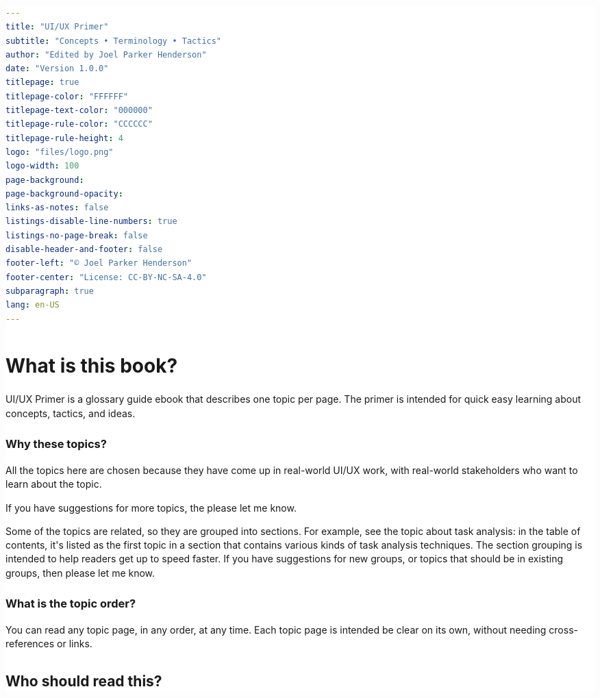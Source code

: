 ```yaml
---
title: "UI/UX Primer"
subtitle: "Concepts • Terminology • Tactics"
author: "Edited by Joel Parker Henderson"
date: "Version 1.0.0"
titlepage: true
titlepage-color: "FFFFFF"
titlepage-text-color: "000000"
titlepage-rule-color: "CCCCCC"
titlepage-rule-height: 4
logo: "files/logo.png"
logo-width: 100
page-background:
page-background-opacity:
links-as-notes: false
listings-disable-line-numbers: true
listings-no-page-break: false
disable-header-and-footer: false
footer-left: "© Joel Parker Henderson"
footer-center: "License: CC-BY-NC-SA-4.0"
subparagraph: true
lang: en-US
---
```


# What is this book?

UI/UX Primer is a glossary guide ebook that describes one topic per page. The primer is intended for quick easy learning about concepts, tactics, and ideas. 

### Why these topics?

All the topics here are chosen because they have come up in real-world UI/UX work, with real-world stakeholders who want to learn about the topic.

If you have suggestions for more topics, the please let me know.

Some of the topics are related, so they are grouped into sections. For example, see the topic about task analysis: in the table of contents, it's listed as the first topic in a section that contains various kinds of task analysis techniques. The section grouping is intended to help readers get up to speed faster. If you have suggestions for new groups, or topics that should be in existing groups, then please let me know.

### What is the topic order?

You can read any topic page, in any order, at any time. Each topic page is intended be clear on its own, without needing cross-references or links.


## Who should read this?
